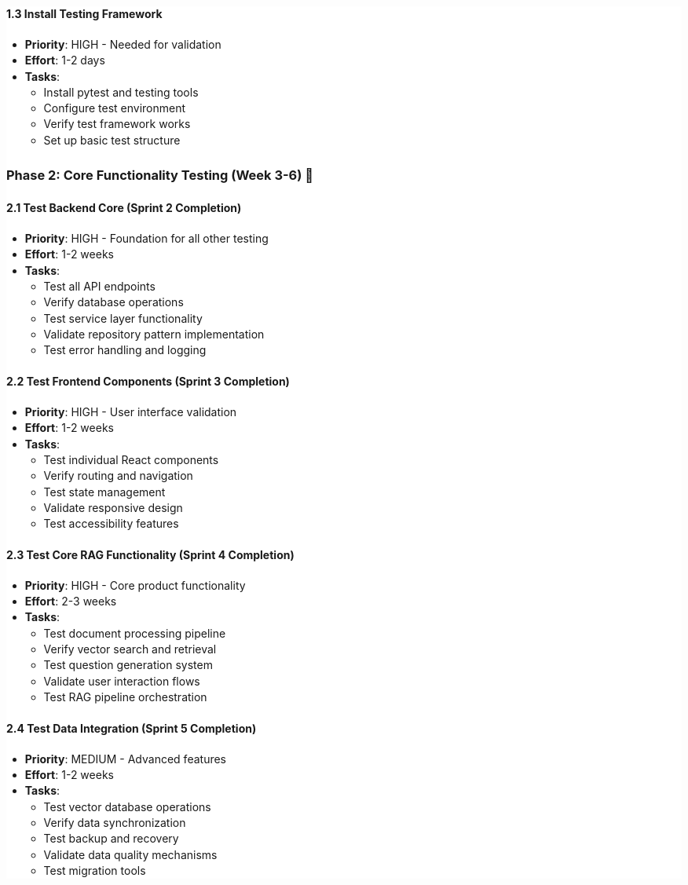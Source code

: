 #### 1.3 Install Testing Framework
- **Priority**: HIGH - Needed for validation
- **Effort**: 1-2 days
- **Tasks**:
  - Install pytest and testing tools
  - Configure test environment
  - Verify test framework works
  - Set up basic test structure

### Phase 2: Core Functionality Testing (Week 3-6) 🧪

#### 2.1 Test Backend Core (Sprint 2 Completion)
- **Priority**: HIGH - Foundation for all other testing
- **Effort**: 1-2 weeks
- **Tasks**:
  - Test all API endpoints
  - Verify database operations
  - Test service layer functionality
  - Validate repository pattern implementation
  - Test error handling and logging

#### 2.2 Test Frontend Components (Sprint 3 Completion)
- **Priority**: HIGH - User interface validation
- **Effort**: 1-2 weeks
- **Tasks**:
  - Test individual React components
  - Verify routing and navigation
  - Test state management
  - Validate responsive design
  - Test accessibility features

#### 2.3 Test Core RAG Functionality (Sprint 4 Completion)
- **Priority**: HIGH - Core product functionality
- **Effort**: 2-3 weeks
- **Tasks**:
  - Test document processing pipeline
  - Verify vector search and retrieval
  - Test question generation system
  - Validate user interaction flows
  - Test RAG pipeline orchestration

#### 2.4 Test Data Integration (Sprint 5 Completion)
- **Priority**: MEDIUM - Advanced features
- **Effort**: 1-2 weeks
- **Tasks**:
  - Test vector database operations
  - Verify data synchronization
  - Test backup and recovery
  - Validate data quality mechanisms
  - Test migration tools
